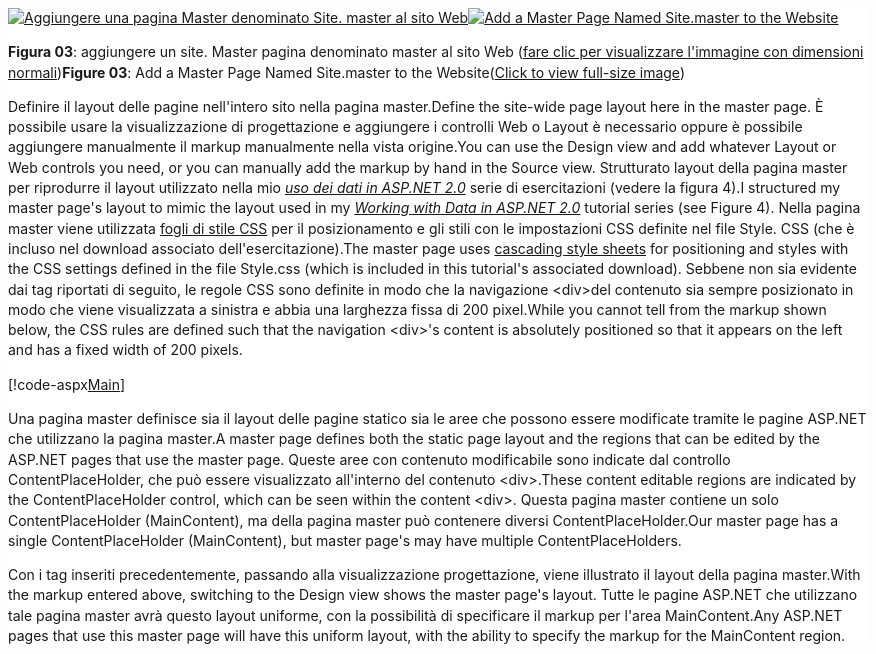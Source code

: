 
<span data-ttu-id="f4beb-193">[![Aggiungere una pagina Master denominato Site. master al sito Web](an-overview-of-forms-authentication-vb/_static/image8.png)](an-overview-of-forms-authentication-vb/_static/image7.png)</span><span class="sxs-lookup"><span data-stu-id="f4beb-193">[![Add a Master Page Named Site.master to the Website](an-overview-of-forms-authentication-vb/_static/image8.png)](an-overview-of-forms-authentication-vb/_static/image7.png)</span></span>

<span data-ttu-id="f4beb-194">**Figura 03**: aggiungere un site. Master pagina denominato master al sito Web ([fare clic per visualizzare l'immagine con dimensioni normali](an-overview-of-forms-authentication-vb/_static/image9.png))</span><span class="sxs-lookup"><span data-stu-id="f4beb-194">**Figure 03**: Add a Master Page Named Site.master to the Website([Click to view full-size image](an-overview-of-forms-authentication-vb/_static/image9.png))</span></span>


<span data-ttu-id="f4beb-195">Definire il layout delle pagine nell'intero sito nella pagina master.</span><span class="sxs-lookup"><span data-stu-id="f4beb-195">Define the site-wide page layout here in the master page.</span></span> <span data-ttu-id="f4beb-196">È possibile usare la visualizzazione di progettazione e aggiungere i controlli Web o Layout è necessario oppure è possibile aggiungere manualmente il markup manualmente nella vista origine.</span><span class="sxs-lookup"><span data-stu-id="f4beb-196">You can use the Design view and add whatever Layout or Web controls you need, or you can manually add the markup by hand in the Source view.</span></span> <span data-ttu-id="f4beb-197">Strutturato layout della pagina master per riprodurre il layout utilizzato nella mio *[uso dei dati in ASP.NET 2.0](../../data-access/index.md)* serie di esercitazioni (vedere la figura 4).</span><span class="sxs-lookup"><span data-stu-id="f4beb-197">I structured my master page's layout to mimic the layout used in my *[Working with Data in ASP.NET 2.0](../../data-access/index.md)* tutorial series (see Figure 4).</span></span> <span data-ttu-id="f4beb-198">Nella pagina master viene utilizzata [fogli di stile CSS](http://www.w3schools.com/css/default.asp) per il posizionamento e gli stili con le impostazioni CSS definite nel file Style. CSS (che è incluso nel download associato dell'esercitazione).</span><span class="sxs-lookup"><span data-stu-id="f4beb-198">The master page uses [cascading style sheets](http://www.w3schools.com/css/default.asp) for positioning and styles with the CSS settings defined in the file Style.css (which is included in this tutorial's associated download).</span></span> <span data-ttu-id="f4beb-199">Sebbene non sia evidente dai tag riportati di seguito, le regole CSS sono definite in modo che la navigazione &lt;div&gt;del contenuto sia sempre posizionato in modo che viene visualizzata a sinistra e abbia una larghezza fissa di 200 pixel.</span><span class="sxs-lookup"><span data-stu-id="f4beb-199">While you cannot tell from the markup shown below, the CSS rules are defined such that the navigation &lt;div&gt;'s content is absolutely positioned so that it appears on the left and has a fixed width of 200 pixels.</span></span>

[!code-aspx[Main](an-overview-of-forms-authentication-vb/samples/sample1.aspx)]

<span data-ttu-id="f4beb-200">Una pagina master definisce sia il layout delle pagine statico sia le aree che possono essere modificate tramite le pagine ASP.NET che utilizzano la pagina master.</span><span class="sxs-lookup"><span data-stu-id="f4beb-200">A master page defines both the static page layout and the regions that can be edited by the ASP.NET pages that use the master page.</span></span> <span data-ttu-id="f4beb-201">Queste aree con contenuto modificabile sono indicate dal controllo ContentPlaceHolder, che può essere visualizzato all'interno del contenuto &lt;div&gt;.</span><span class="sxs-lookup"><span data-stu-id="f4beb-201">These content editable regions are indicated by the ContentPlaceHolder control, which can be seen within the content &lt;div&gt;.</span></span> <span data-ttu-id="f4beb-202">Questa pagina master contiene un solo ContentPlaceHolder (MainContent), ma della pagina master può contenere diversi ContentPlaceHolder.</span><span class="sxs-lookup"><span data-stu-id="f4beb-202">Our master page has a single ContentPlaceHolder (MainContent), but master page's may have multiple ContentPlaceHolders.</span></span>

<span data-ttu-id="f4beb-203">Con i tag inseriti precedentemente, passando alla visualizzazione progettazione, viene illustrato il layout della pagina master.</span><span class="sxs-lookup"><span data-stu-id="f4beb-203">With the markup entered above, switching to the Design view shows the master page's layout.</span></span> <span data-ttu-id="f4beb-204">Tutte le pagine ASP.NET che utilizzano tale pagina master avrà questo layout uniforme, con la possibilità di specificare il markup per l'area MainContent.</span><span class="sxs-lookup"><span data-stu-id="f4beb-204">Any ASP.NET pages that use this master page will have this uniform layout, with the ability to specify the markup for the MainContent region.</span></span>

